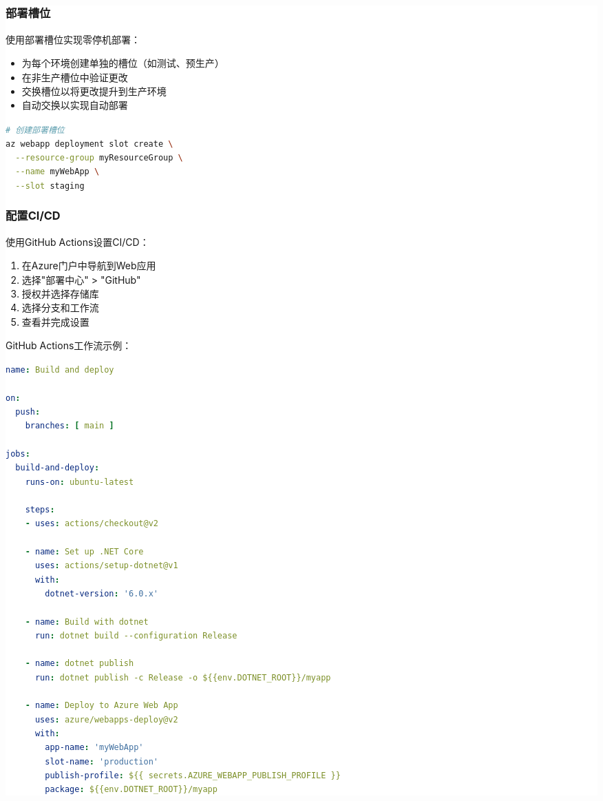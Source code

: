 ### 部署槽位

使用部署槽位实现零停机部署：

- 为每个环境创建单独的槽位（如测试、预生产）
- 在非生产槽位中验证更改
- 交换槽位以将更改提升到生产环境
- 自动交换以实现自动部署

```bash
# 创建部署槽位
az webapp deployment slot create \
  --resource-group myResourceGroup \
  --name myWebApp \
  --slot staging
```

### 配置CI/CD

使用GitHub Actions设置CI/CD：

1. 在Azure门户中导航到Web应用
2. 选择"部署中心" > "GitHub"
3. 授权并选择存储库
4. 选择分支和工作流
5. 查看并完成设置

GitHub Actions工作流示例：

```yaml
name: Build and deploy

on:
  push:
    branches: [ main ]

jobs:
  build-and-deploy:
    runs-on: ubuntu-latest
    
    steps:
    - uses: actions/checkout@v2
    
    - name: Set up .NET Core
      uses: actions/setup-dotnet@v1
      with:
        dotnet-version: '6.0.x'
    
    - name: Build with dotnet
      run: dotnet build --configuration Release
    
    - name: dotnet publish
      run: dotnet publish -c Release -o ${{env.DOTNET_ROOT}}/myapp
    
    - name: Deploy to Azure Web App
      uses: azure/webapps-deploy@v2
      with:
        app-name: 'myWebApp'
        slot-name: 'production'
        publish-profile: ${{ secrets.AZURE_WEBAPP_PUBLISH_PROFILE }}
        package: ${{env.DOTNET_ROOT}}/myapp
```
